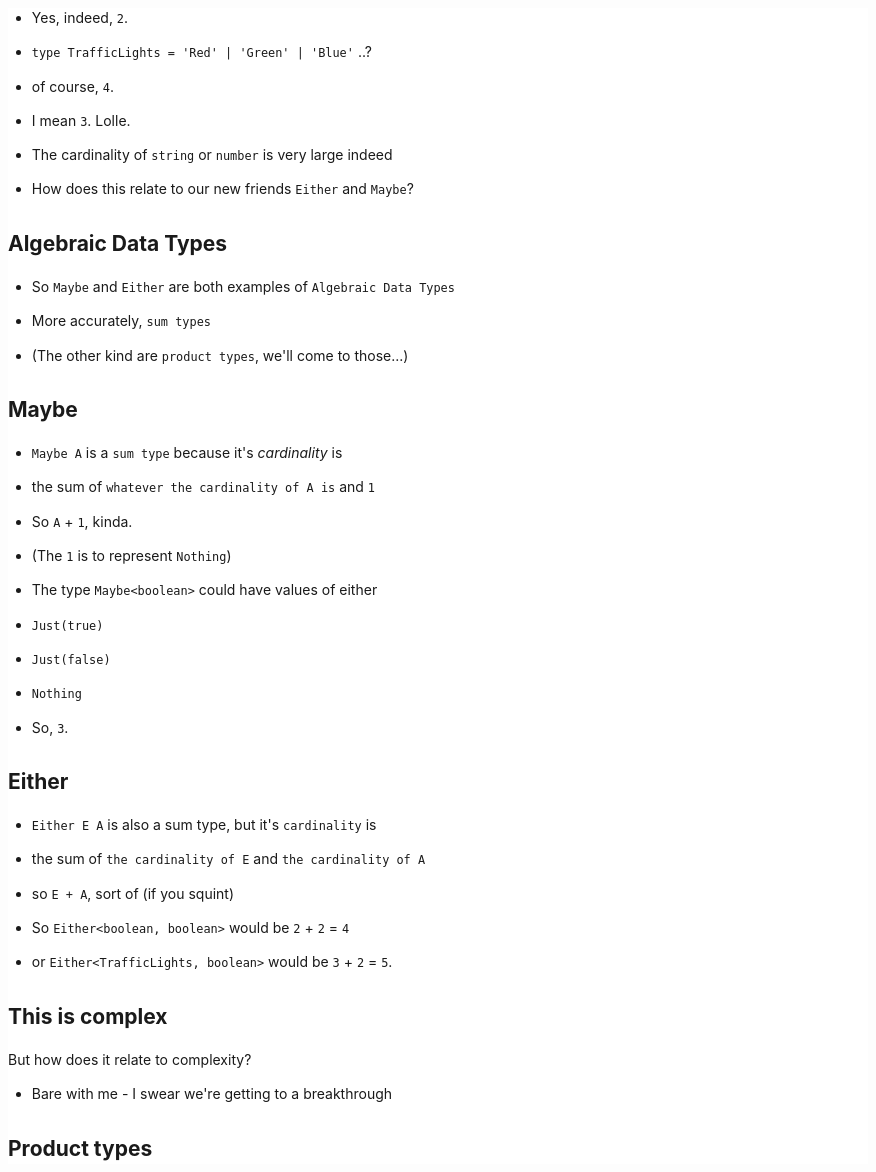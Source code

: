 - Yes, indeed, `2`.

- `type TrafficLights = 'Red' | 'Green' | 'Blue'` ..?

- of course, `4`.

- I mean `3`. Lolle.

- The cardinality of `string` or `number` is very large indeed 

- How does this relate to our new friends `Either` and `Maybe`?

## Algebraic Data Types

- So `Maybe` and `Either` are both examples of `Algebraic Data Types`

- More accurately, `sum types`

- (The other kind are `product types`, we'll come to those...)

## Maybe 

- `Maybe A` is a `sum type` because it's *cardinality* is 

- the sum of `whatever the cardinality of A is` and `1`

- So `A` + `1`, kinda.

- (The `1` is to represent `Nothing`)

- The type `Maybe<boolean>` could have values of either 

- `Just(true)`

- `Just(false)`

- `Nothing`

- So, `3`.

## Either

- `Either E A` is also a sum type, but it's `cardinality` is

- the sum of `the cardinality of E` and `the cardinality of A`

- so `E + A`, sort of (if you squint)

- So `Either<boolean, boolean>` would be `2` + `2` = `4`

- or `Either<TrafficLights, boolean>` would be `3` + `2` = `5`.

## This is complex

But how does it relate to complexity?

- Bare with me - I swear we're getting to a breakthrough
 
## Product types 
